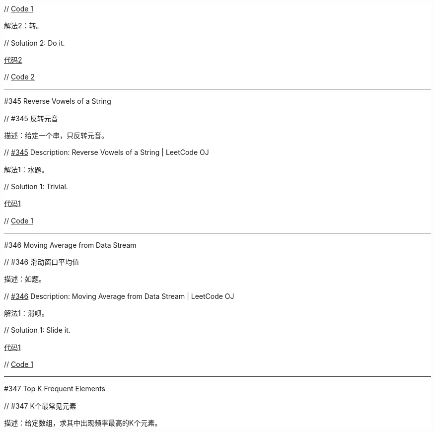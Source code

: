 // [Code 1](https://github.com/zhuli19901106/leetcode-zhuli/blob/master/algorithms/0001-0500/0344_reverse-string_1_AC.cpp)

解法2：转。

// Solution 2: Do it.

[代码2](https://github.com/zhuli19901106/leetcode-zhuli/blob/master/algorithms/0001-0500/0344_reverse-string_2_AC.cpp)

// [Code 2](https://github.com/zhuli19901106/leetcode-zhuli/blob/master/algorithms/0001-0500/0344_reverse-string_2_AC.cpp)

<hr>

#345 Reverse Vowels of a String

// #345 反转元音

描述：给定一个串，只反转元音。

// [#345](https://leetcode.com/problems/reverse-vowels-of-a-string/) Description: Reverse Vowels of a String | LeetCode OJ

解法1：水题。

// Solution 1: Trivial.

[代码1](https://github.com/zhuli19901106/leetcode-zhuli/blob/master/algorithms/0001-0500/0345_reverse-vowels-of-a-string_1_AC.cpp)

// [Code 1](https://github.com/zhuli19901106/leetcode-zhuli/blob/master/algorithms/0001-0500/0345_reverse-vowels-of-a-string_1_AC.cpp)

<hr>

#346 Moving Average from Data Stream

// #346 滑动窗口平均值

描述：如题。

// [#346](https://leetcode.com/problems/moving-average-from-data-stream/) Description: Moving Average from Data Stream | LeetCode OJ

解法1：滑呗。

// Solution 1: Slide it.

[代码1](https://github.com/zhuli19901106/leetcode-zhuli/blob/master/algorithms/0001-0500/0346_moving-average-from-data-stream_1_AC.cpp)

// [Code 1](https://github.com/zhuli19901106/leetcode-zhuli/blob/master/algorithms/0001-0500/0346_moving-average-from-data-stream_1_AC.cpp)

<hr>

#347 Top K Frequent Elements

// #347 K个最常见元素

描述：给定数组，求其中出现频率最高的K个元素。
